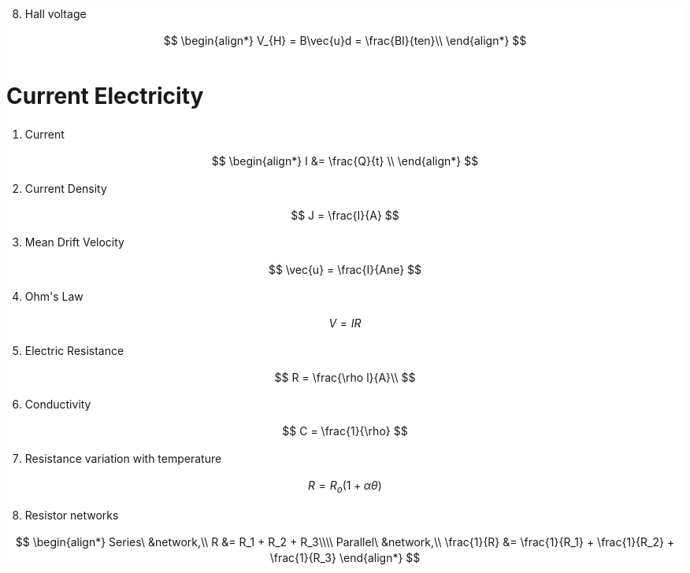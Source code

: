8. Hall voltage

$$
\begin{align*}
V_{H} = B\vec{u}d = \frac{BI}{ten}\\
\end{align*}
$$


# Current Electricity

1. Current

$$
\begin{align*}
I  &= \frac{Q}{t}  \\ \end{align*}
$$

2. Current Density

$$
J  = \frac{I}{A}
$$

3. Mean Drift Velocity

$$
\vec{u} = \frac{I}{Ane}
$$


4. Ohm's Law

$$
V = IR
$$

5. Electric Resistance

$$
R = \frac{\rho l}{A}\\
$$

6. Conductivity

$$
C = \frac{1}{\rho}
$$

7. Resistance variation with temperature

$$
R = R_o(1 + \alpha \theta)
$$

8. Resistor networks

$$
\begin{align*}
Series\ &network,\\
R &= R_1 + R_2 + R_3\\\\
Parallel\ &network,\\
\frac{1}{R} &= \frac{1}{R_1} + \frac{1}{R_2} + \frac{1}{R_3} 
 \end{align*}
$$
